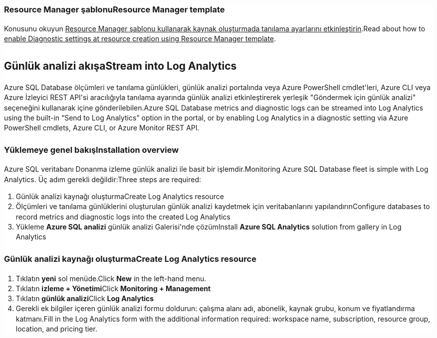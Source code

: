 ### <a name="resource-manager-template"></a><span data-ttu-id="4052a-153">Resource Manager şablonu</span><span class="sxs-lookup"><span data-stu-id="4052a-153">Resource Manager template</span></span>

<span data-ttu-id="4052a-154">Konusunu okuyun [Resource Manager şablonu kullanarak kaynak oluşturmada tanılama ayarlarını etkinleştirin](../monitoring-and-diagnostics/monitoring-enable-diagnostic-logs-using-template.md).</span><span class="sxs-lookup"><span data-stu-id="4052a-154">Read about how to [enable Diagnostic settings at resource creation using Resource Manager template](../monitoring-and-diagnostics/monitoring-enable-diagnostic-logs-using-template.md).</span></span> 

## <a name="stream-into-log-analytics"></a><span data-ttu-id="4052a-155">Günlük analizi akışa</span><span class="sxs-lookup"><span data-stu-id="4052a-155">Stream into Log Analytics</span></span> 
<span data-ttu-id="4052a-156">Azure SQL Database ölçümleri ve tanılama günlükleri, günlük analizi portalında veya Azure PowerShell cmdlet'leri, Azure CLI veya Azure İzleyici REST API'si aracılığıyla tanılama ayarında günlük analizi etkinleştirerek yerleşik "Göndermek için günlük analizi" seçeneğini kullanarak içine gönderilebilen.</span><span class="sxs-lookup"><span data-stu-id="4052a-156">Azure SQL Database metrics and diagnostic logs can be streamed into Log Analytics using the built-in “Send to Log Analytics” option in the portal, or by enabling Log Analytics in a diagnostic setting via Azure PowerShell cmdlets, Azure CLI, or Azure Monitor REST API.</span></span>

### <a name="installation-overview"></a><span data-ttu-id="4052a-157">Yüklemeye genel bakış</span><span class="sxs-lookup"><span data-stu-id="4052a-157">Installation overview</span></span>

<span data-ttu-id="4052a-158">Azure SQL veritabanı Donanma izleme günlük analizi ile basit bir işlemdir.</span><span class="sxs-lookup"><span data-stu-id="4052a-158">Monitoring Azure SQL Database fleet is simple with Log Analytics.</span></span> <span data-ttu-id="4052a-159">Üç adım gerekli değildir:</span><span class="sxs-lookup"><span data-stu-id="4052a-159">Three steps are required:</span></span>

1.  <span data-ttu-id="4052a-160">Günlük analizi kaynağı oluşturma</span><span class="sxs-lookup"><span data-stu-id="4052a-160">Create Log Analytics resource</span></span>
2.  <span data-ttu-id="4052a-161">Ölçümleri ve tanılama günlüklerini oluşturulan günlük analizi kaydetmek için veritabanlarını yapılandırın</span><span class="sxs-lookup"><span data-stu-id="4052a-161">Configure databases to record metrics and diagnostic logs into the created Log Analytics</span></span>
3.  <span data-ttu-id="4052a-162">Yükleme **Azure SQL analizi** günlük analizi Galerisi'nde çözüm</span><span class="sxs-lookup"><span data-stu-id="4052a-162">Install **Azure SQL Analytics** solution from gallery in Log Analytics</span></span>

### <a name="create-log-analytics-resource"></a><span data-ttu-id="4052a-163">Günlük analizi kaynağı oluşturma</span><span class="sxs-lookup"><span data-stu-id="4052a-163">Create Log Analytics resource</span></span>

1. <span data-ttu-id="4052a-164">Tıklatın **yeni** sol menüde.</span><span class="sxs-lookup"><span data-stu-id="4052a-164">Click **New** in the left-hand menu.</span></span>
2. <span data-ttu-id="4052a-165">Tıklatın **izleme + Yönetimi**</span><span class="sxs-lookup"><span data-stu-id="4052a-165">Click **Monitoring + Management**</span></span>
3. <span data-ttu-id="4052a-166">Tıklatın **günlük analizi**</span><span class="sxs-lookup"><span data-stu-id="4052a-166">Click **Log Analytics**</span></span>
4. <span data-ttu-id="4052a-167">Gerekli ek bilgiler içeren günlük analizi formu doldurun: çalışma alanı adı, abonelik, kaynak grubu, konum ve fiyatlandırma katmanı.</span><span class="sxs-lookup"><span data-stu-id="4052a-167">Fill in the Log Analytics form with the additional information required: workspace name, subscription, resource group, location, and pricing tier.</span></span>
